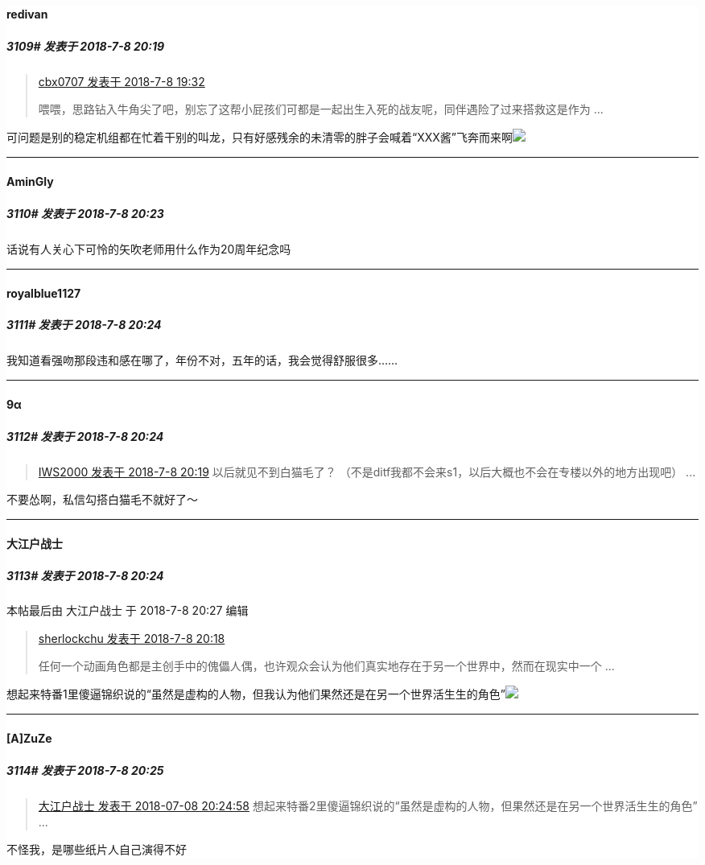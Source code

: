 ####  redivan  
##### 3109#       发表于 2018-7-8 20:19

<blockquote><a href="httphttps://bbs.saraba1st.com/2b/forum.php?mod=redirect&amp;goto=findpost&amp;pid=40264122&amp;ptid=1722710" target="_blank">cbx0707 发表于 2018-7-8 19:32</a>

喂喂，思路钻入牛角尖了吧，别忘了这帮小屁孩们可都是一起出生入死的战友呢，同伴遇险了过来搭救这是作为 ...</blockquote>
可问题是别的稳定机组都在忙着干别的叫龙，只有好感残余的未清零的胖子会喊着“XXX酱”飞奔而来啊<img src="https://static.saraba1st.com/image/smiley/face2017/065.png" referrerpolicy="no-referrer">

*****

####  AminGly  
##### 3110#       发表于 2018-7-8 20:23

话说有人关心下可怜的矢吹老师用什么作为20周年纪念吗

*****

####  royalblue1127  
##### 3111#       发表于 2018-7-8 20:24

我知道看强吻那段违和感在哪了，年份不对，五年的话，我会觉得舒服很多……

*****

####  9α  
##### 3112#       发表于 2018-7-8 20:24

<blockquote><a href="httphttps://bbs.saraba1st.com/2b/forum.php?mod=redirect&amp;goto=findpost&amp;pid=40264467&amp;ptid=1722710" target="_blank">IWS2000 发表于 2018-7-8 20:19</a>
以后就见不到白猫毛了？
（不是ditf我都不会来s1，以后大概也不会在专楼以外的地方出现吧） ...</blockquote>
不要怂啊，私信勾搭白猫毛不就好了～

*****

####  大江户战士  
##### 3113#       发表于 2018-7-8 20:24

 本帖最后由 大江户战士 于 2018-7-8 20:27 编辑 
<blockquote><a href="httphttps://bbs.saraba1st.com/2b/forum.php?mod=redirect&amp;goto=findpost&amp;pid=40264460&amp;ptid=1722710" target="_blank">sherlockchu 发表于 2018-7-8 20:18</a>

任何一个动画角色都是主创手中的傀儡人偶，也许观众会认为他们真实地存在于另一个世界中，然而在现实中一个 ...</blockquote>
想起来特番1里傻逼锦织说的“虽然是虚构的人物，但我认为他们果然还是在另一个世界活生生的角色”<img src="https://static.saraba1st.com/image/smiley/face2017/068.png" referrerpolicy="no-referrer">

*****

####  [A]ZuZe  
##### 3114#       发表于 2018-7-8 20:25

<blockquote><a href="httphttps://bbs.saraba1st.com/2b/forum.php?mod=redirect&amp;goto=findpost&amp;pid=40264517&amp;ptid=1722710" target="_blank">大江户战士 发表于 2018-07-08 20:24:58</a>
想起来特番2里傻逼锦织说的“虽然是虚构的人物，但果然还是在另一个世界活生生的角色” ...</blockquote>不怪我，是哪些纸片人自己演得不好
